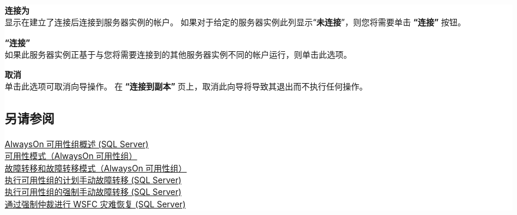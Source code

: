  **连接为**  
 显示在建立了连接后连接到服务器实例的帐户。 如果对于给定的服务器实例此列显示“**未连接**”，则您将需要单击 **“连接”** 按钮。  
  
 **“连接”**  
 如果此服务器实例正基于与您将需要连接到的其他服务器实例不同的帐户运行，则单击此选项。  
  
 **取消**  
 单击此选项可取消向导操作。 在 **“连接到副本”** 页上，取消此向导将导致其退出而不执行任何操作。  
  
## <a name="see-also"></a>另请参阅  
 [AlwaysOn 可用性组概述 (SQL Server)](../../../database-engine/availability-groups/windows/overview-of-always-on-availability-groups-sql-server.md)   
 [可用性模式（AlwaysOn 可用性组）](../../../database-engine/availability-groups/windows/availability-modes-always-on-availability-groups.md)   
 [故障转移和故障转移模式（AlwaysOn 可用性组）](../../../database-engine/availability-groups/windows/failover-and-failover-modes-always-on-availability-groups.md)   
 [执行可用性组的计划手动故障转移 (SQL Server)](../../../database-engine/availability-groups/windows/perform-a-planned-manual-failover-of-an-availability-group-sql-server.md)   
 [执行可用性组的强制手动故障转移 (SQL Server)](../../../database-engine/availability-groups/windows/perform-a-forced-manual-failover-of-an-availability-group-sql-server.md)   
 [通过强制仲裁进行 WSFC 灾难恢复 (SQL Server)](../../../sql-server/failover-clusters/windows/wsfc-disaster-recovery-through-forced-quorum-sql-server.md)  
  

